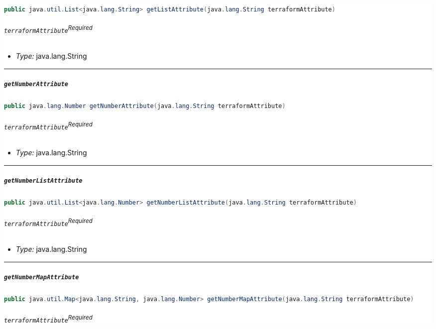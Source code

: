 ```java
public java.util.List<java.lang.String> getListAttribute(java.lang.String terraformAttribute)
```

###### `terraformAttribute`<sup>Required</sup> <a name="terraformAttribute" id="@cdktf/provider-nomad.dataNomadDynamicHostVolume.DataNomadDynamicHostVolume.getListAttribute.parameter.terraformAttribute"></a>

- *Type:* java.lang.String

---

##### `getNumberAttribute` <a name="getNumberAttribute" id="@cdktf/provider-nomad.dataNomadDynamicHostVolume.DataNomadDynamicHostVolume.getNumberAttribute"></a>

```java
public java.lang.Number getNumberAttribute(java.lang.String terraformAttribute)
```

###### `terraformAttribute`<sup>Required</sup> <a name="terraformAttribute" id="@cdktf/provider-nomad.dataNomadDynamicHostVolume.DataNomadDynamicHostVolume.getNumberAttribute.parameter.terraformAttribute"></a>

- *Type:* java.lang.String

---

##### `getNumberListAttribute` <a name="getNumberListAttribute" id="@cdktf/provider-nomad.dataNomadDynamicHostVolume.DataNomadDynamicHostVolume.getNumberListAttribute"></a>

```java
public java.util.List<java.lang.Number> getNumberListAttribute(java.lang.String terraformAttribute)
```

###### `terraformAttribute`<sup>Required</sup> <a name="terraformAttribute" id="@cdktf/provider-nomad.dataNomadDynamicHostVolume.DataNomadDynamicHostVolume.getNumberListAttribute.parameter.terraformAttribute"></a>

- *Type:* java.lang.String

---

##### `getNumberMapAttribute` <a name="getNumberMapAttribute" id="@cdktf/provider-nomad.dataNomadDynamicHostVolume.DataNomadDynamicHostVolume.getNumberMapAttribute"></a>

```java
public java.util.Map<java.lang.String, java.lang.Number> getNumberMapAttribute(java.lang.String terraformAttribute)
```

###### `terraformAttribute`<sup>Required</sup> <a name="terraformAttribute" id="@cdktf/provider-nomad.dataNomadDynamicHostVolume.DataNomadDynamicHostVolume.getNumberMapAttribute.parameter.terraformAttribute"></a>
